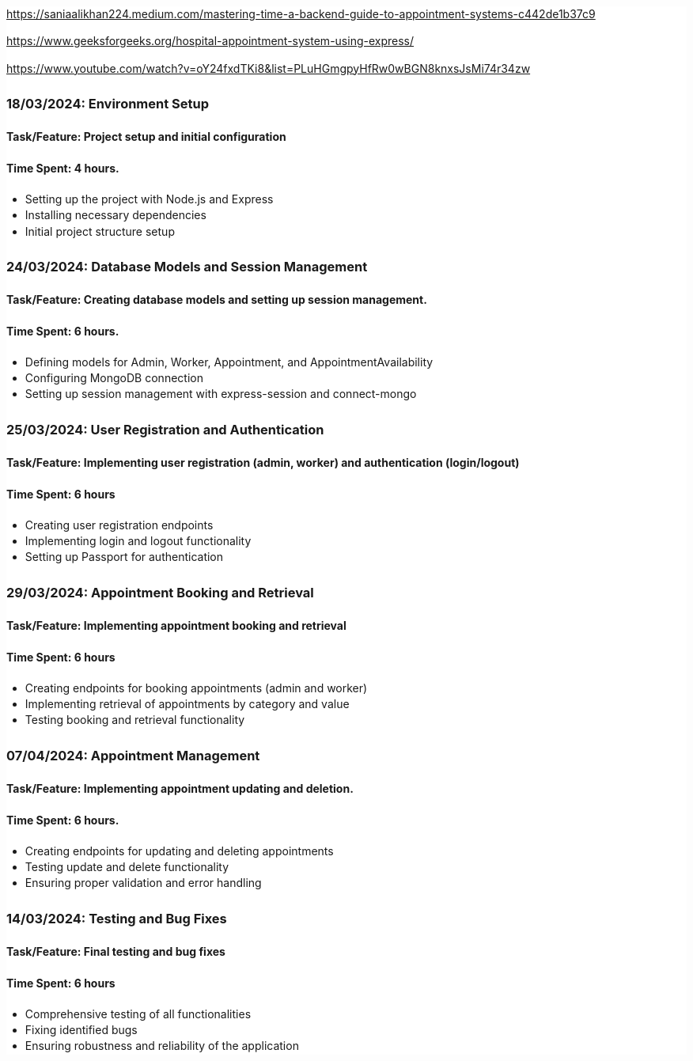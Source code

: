 https://saniaalikhan224.medium.com/mastering-time-a-backend-guide-to-appointment-systems-c442de1b37c9

https://www.geeksforgeeks.org/hospital-appointment-system-using-express/

https://www.youtube.com/watch?v=oY24fxdTKi8&list=PLuHGmgpyHfRw0wBGN8knxsJsMi74r34zw

### 18/03/2024: Environment Setup
#### Task/Feature: Project setup and initial configuration
#### Time Spent: 4 hours.
* Setting up the project with Node.js and Express
* Installing necessary dependencies
* Initial project structure setup

### 24/03/2024: Database Models and Session Management
#### Task/Feature: Creating database models and setting up session management.
#### Time Spent: 6 hours.
* Defining models for Admin, Worker, Appointment, and AppointmentAvailability
* Configuring MongoDB connection
* Setting up session management with express-session and connect-mongo

### 25/03/2024: User Registration and Authentication
#### Task/Feature: Implementing user registration (admin, worker) and authentication (login/logout)
#### Time Spent: 6 hours
* Creating user registration endpoints
* Implementing login and logout functionality
* Setting up Passport for authentication

### 29/03/2024: Appointment Booking and Retrieval
#### Task/Feature: Implementing appointment booking and retrieval
#### Time Spent: 6 hours
* Creating endpoints for booking appointments (admin and worker)
* Implementing retrieval of appointments by category and value
* Testing booking and retrieval functionality

### 07/04/2024: Appointment Management
#### Task/Feature: Implementing appointment updating and deletion.
#### Time Spent: 6 hours.
* Creating endpoints for updating and deleting appointments
* Testing update and delete functionality
* Ensuring proper validation and error handling

### 14/03/2024: Testing and Bug Fixes
#### Task/Feature: Final testing and bug fixes
#### Time Spent: 6 hours
* Comprehensive testing of all functionalities
* Fixing identified bugs
* Ensuring robustness and reliability of the application
